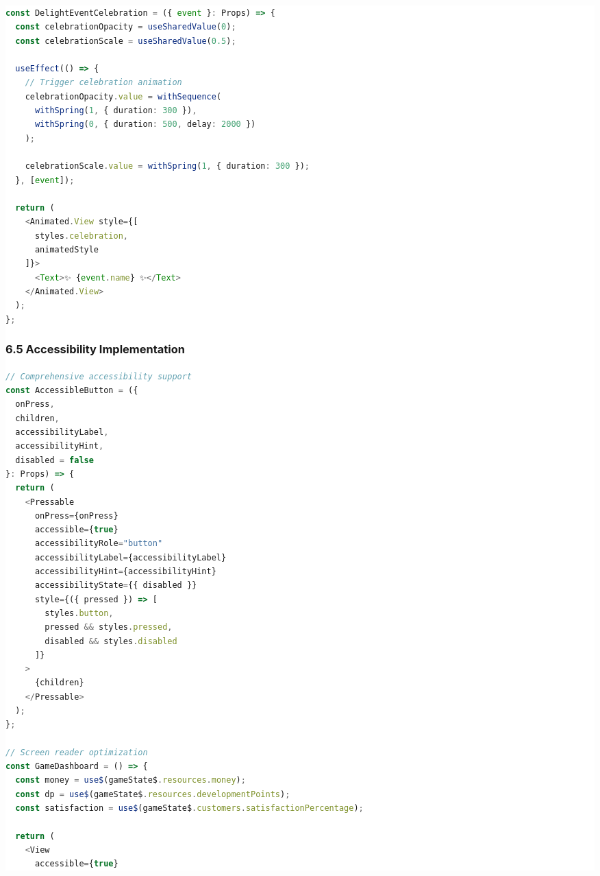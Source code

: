 ```typescript
const DelightEventCelebration = ({ event }: Props) => {
  const celebrationOpacity = useSharedValue(0);
  const celebrationScale = useSharedValue(0.5);
  
  useEffect(() => {
    // Trigger celebration animation
    celebrationOpacity.value = withSequence(
      withSpring(1, { duration: 300 }),
      withSpring(0, { duration: 500, delay: 2000 })
    );
    
    celebrationScale.value = withSpring(1, { duration: 300 });
  }, [event]);
  
  return (
    <Animated.View style={[
      styles.celebration,
      animatedStyle
    ]}>
      <Text>✨ {event.name} ✨</Text>
    </Animated.View>
  );
};
```

### 6.5 Accessibility Implementation
```typescript
// Comprehensive accessibility support
const AccessibleButton = ({ 
  onPress, 
  children, 
  accessibilityLabel,
  accessibilityHint,
  disabled = false 
}: Props) => {
  return (
    <Pressable
      onPress={onPress}
      accessible={true}
      accessibilityRole="button"
      accessibilityLabel={accessibilityLabel}
      accessibilityHint={accessibilityHint}
      accessibilityState={{ disabled }}
      style={({ pressed }) => [
        styles.button,
        pressed && styles.pressed,
        disabled && styles.disabled
      ]}
    >
      {children}
    </Pressable>
  );
};

// Screen reader optimization
const GameDashboard = () => {
  const money = use$(gameState$.resources.money);
  const dp = use$(gameState$.resources.developmentPoints);
  const satisfaction = use$(gameState$.customers.satisfactionPercentage);
  
  return (
    <View 
      accessible={true}
```